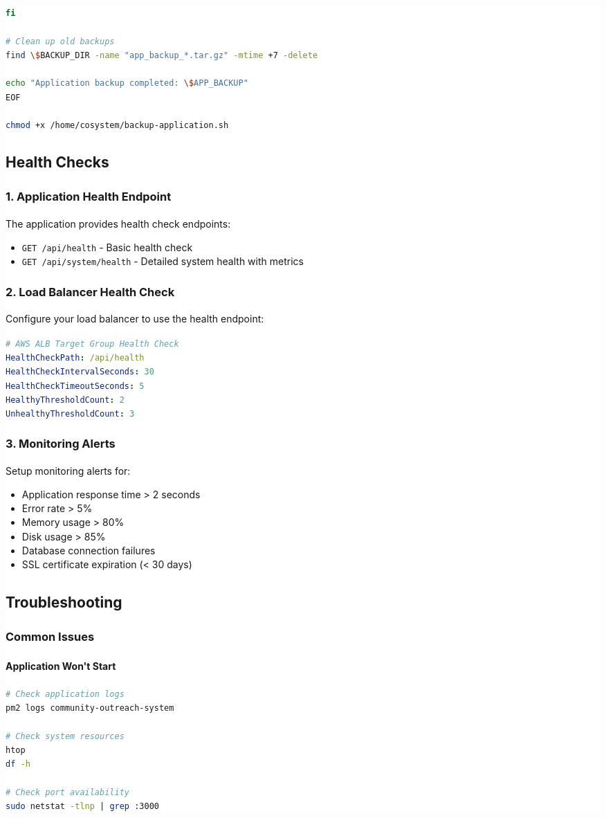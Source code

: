 ```bash
fi

# Clean up old backups
find \$BACKUP_DIR -name "app_backup_*.tar.gz" -mtime +7 -delete

echo "Application backup completed: \$APP_BACKUP"
EOF

chmod +x /home/cosystem/backup-application.sh
```

## Health Checks

### 1. Application Health Endpoint

The application provides health check endpoints:

- `GET /api/health` - Basic health check
- `GET /api/system/health` - Detailed system health with metrics

### 2. Load Balancer Health Check

Configure your load balancer to use the health endpoint:

```yaml
# AWS ALB Target Group Health Check
HealthCheckPath: /api/health
HealthCheckIntervalSeconds: 30
HealthCheckTimeoutSeconds: 5
HealthyThresholdCount: 2
UnhealthyThresholdCount: 3
```

### 3. Monitoring Alerts

Setup monitoring alerts for:

- Application response time > 2 seconds
- Error rate > 5%
- Memory usage > 80%
- Disk usage > 85%
- Database connection failures
- SSL certificate expiration (< 30 days)

## Troubleshooting

### Common Issues

#### Application Won't Start

```bash
# Check application logs
pm2 logs community-outreach-system

# Check system resources
htop
df -h

# Check port availability
sudo netstat -tlnp | grep :3000
```
